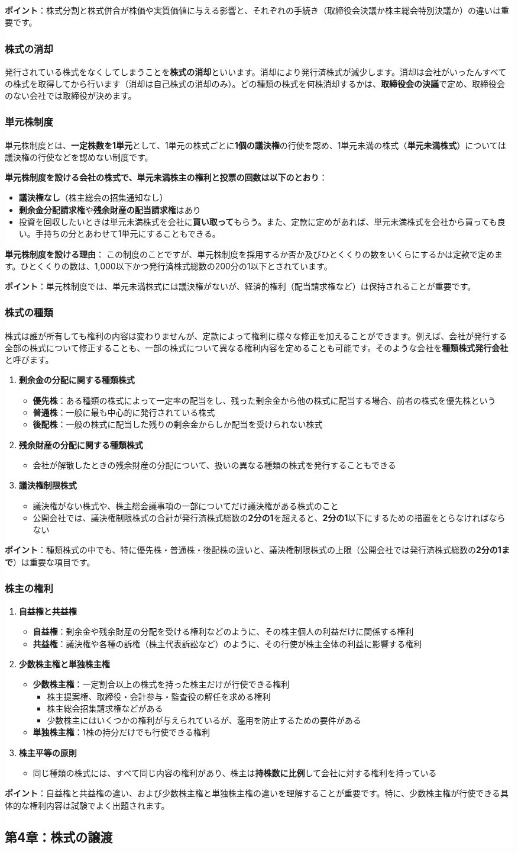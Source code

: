 **ポイント**：株式分割と株式併合が株価や実質価値に与える影響と、それぞれの手続き（取締役会決議か株主総会特別決議か）の違いは重要です。

### 株式の消却
発行されている株式をなくしてしまうことを**株式の消却**といいます。消却により発行済株式が減少します。消却は会社がいったんすべての株式を取得してから行います（消却は自己株式の消却のみ）。どの種類の株式を何株消却するかは、**取締役会の決議**で定め、取締役会のない会社では取締役が決めます。

### 単元株制度
単元株制度とは、**一定株数を1単元**として、1単元の株式ごとに**1個の議決権**の行使を認め、1単元未満の株式（**単元未満株式**）については議決権の行使などを認めない制度です。

**単元株制度を設ける会社の株式で、単元未満株主の権利と投票の回数は以下のとおり**：
- **議決権なし**（株主総会の招集通知なし）
- **剰余金分配請求権**や**残余財産の配当請求権**はあり
- 投資を回収したいときは単元未満株式を会社に**買い取って**もらう。また、定款に定めがあれば、単元未満株式を会社から買っても良い。手持ちの分とあわせて1単元にすることもできる。

**単元株制度を設ける理由**：
この制度のことですが、単元株制度を採用するか否か及びひとくくりの数をいくらにするかは定款で定めます。ひとくくりの数は、1,000以下かつ発行済株式総数の200分の1以下とされています。

**ポイント**：単元株制度では、単元未満株式には議決権がないが、経済的権利（配当請求権など）は保持されることが重要です。

### 株式の種類
株式は誰が所有しても権利の内容は変わりませんが、定款によって権利に様々な修正を加えることができます。例えば、会社が発行する全部の株式について修正することも、一部の株式について異なる権利内容を定めることも可能です。そのような会社を**種類株式発行会社**と呼びます。

1. **剰余金の分配に関する種類株式**
   - **優先株**：ある種類の株式によって一定率の配当をし、残った剰余金から他の株式に配当する場合、前者の株式を優先株という
   - **普通株**：一般に最も中心的に発行されている株式
   - **後配株**：一般の株式に配当した残りの剰余金からしか配当を受けられない株式

2. **残余財産の分配に関する種類株式**
   - 会社が解散したときの残余財産の分配について、扱いの異なる種類の株式を発行することもできる

3. **議決権制限株式**
   - 議決権がない株式や、株主総会議事項の一部についてだけ議決権がある株式のこと
   - 公開会社では、議決権制限株式の合計が発行済株式総数の**2分の1**を超えると、**2分の1**以下にするための措置をとらなければならない

**ポイント**：種類株式の中でも、特に優先株・普通株・後配株の違いと、議決権制限株式の上限（公開会社では発行済株式総数の**2分の1まで**）は重要な項目です。

### 株主の権利
1. **自益権と共益権**
   - **自益権**：剰余金や残余財産の分配を受ける権利などのように、その株主個人の利益だけに関係する権利
   - **共益権**：議決権や各種の訴権（株主代表訴訟など）のように、その行使が株主全体の利益に影響する権利

2. **少数株主権と単独株主権**
   - **少数株主権**：一定割合以上の株式を持った株主だけが行使できる権利
     - 株主提案権、取締役・会計参与・監査役の解任を求める権利
     - 株主総会招集請求権などがある
     - 少数株主にはいくつかの権利が与えられているが、濫用を防止するための要件がある
   - **単独株主権**：1株の持分だけでも行使できる権利

3. **株主平等の原則**
   - 同じ種類の株式には、すべて同じ内容の権利があり、株主は**持株数に比例**して会社に対する権利を持っている

**ポイント**：自益権と共益権の違い、および少数株主権と単独株主権の違いを理解することが重要です。特に、少数株主権が行使できる具体的な権利内容は試験でよく出題されます。

## 第4章：株式の譲渡
